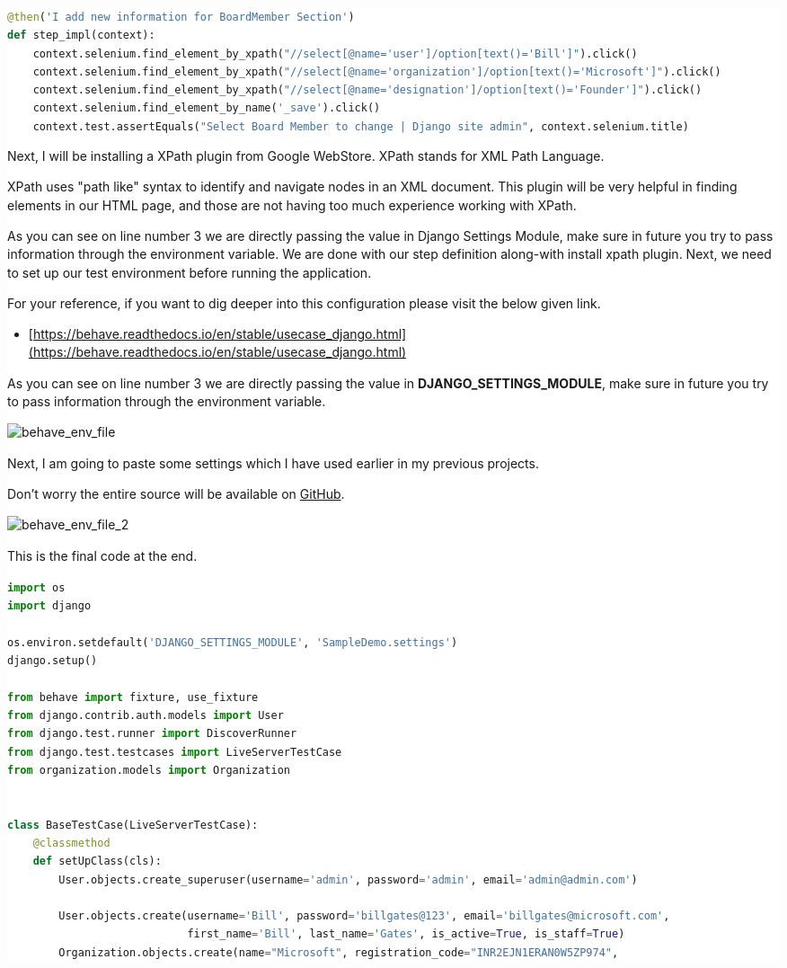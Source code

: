 ```python
@then('I add new information for BoardMember Section')
def step_impl(context):
    context.selenium.find_element_by_xpath("//select[@name='user']/option[text()='Bill']").click()
    context.selenium.find_element_by_xpath("//select[@name='organization']/option[text()='Microsoft']").click()
    context.selenium.find_element_by_xpath("//select[@name='designation']/option[text()='Founder']").click()
    context.selenium.find_element_by_name('_save').click()
    context.test.assertEquals("Select Board Member to change | Django site admin", context.selenium.title)

```

Next, I will be installing a XPath plugin from Google WebStore. XPath stands for XML Path Language.

XPath uses "path like" syntax to identify and navigate nodes in an XML document. This plugin will be very helpful in finding elements in our HTML page, and those are not having too much experience working with XPath.


As you can see on line number 3 we are directly passing the value in Django Settings Module, make sure in future you try to pass information through the environment variable. We are done with our step definition along-with install xpath plugin. Next, we need to set up our test environment before running the application.

For your reference, if you want to dig deeper into this configuration please visit the below given link.

- [https://behave.readthedocs.io/en/stable/usecase_django.html](https://behave.readthedocs.io/en/stable/usecase_django.html)

As you can see on line number 3 we are directly passing the value in **DJANGO_SETTINGS_MODULE**, make sure in future you try to pass information through the environment variable.

![behave_env_file](./steps/step14.png)

Next, I am going to paste some settings which I have used earlier in my previous projects.

Don’t worry the entire source will be available on [GitHub](https://github.com/mukulmantosh/SampleDemo).

![behave_env_file_2](./steps/step15.png)

This is the final code at the end.

```python
import os
import django

os.environ.setdefault('DJANGO_SETTINGS_MODULE', 'SampleDemo.settings')
django.setup()

from behave import fixture, use_fixture
from django.contrib.auth.models import User
from django.test.runner import DiscoverRunner
from django.test.testcases import LiveServerTestCase
from organization.models import Organization


class BaseTestCase(LiveServerTestCase):
    @classmethod
    def setUpClass(cls):
        User.objects.create_superuser(username='admin', password='admin', email='admin@admin.com')

        User.objects.create(username='Bill', password='billgates@123', email='billgates@microsoft.com',
                            first_name='Bill', last_name='Gates', is_active=True, is_staff=True)
        Organization.objects.create(name="Microsoft", registration_code="INR2EJN1ERAN0W5ZP974",
```